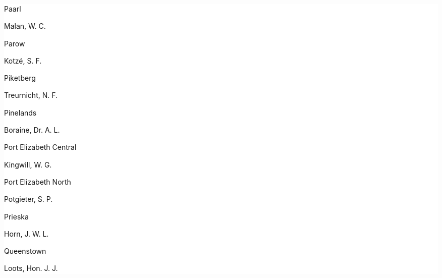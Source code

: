 <tr>

<td><p>Paarl</p></td>

<td><p>Malan, W. C.</p></td>

</tr>

<tr>

<td><p>Parow</p></td>

<td><p>Kotz&#x00E9;, S. F.</p></td>

</tr>

<tr>

<td><p>Piketberg</p></td>

<td><p>Treurnicht, N. F.</p></td>

</tr>

<tr>

<td><p>Pinelands</p></td>

<td><p>Boraine, Dr. A. L.</p></td>

</tr>

<tr>

<td><p>Port Elizabeth Central</p></td>

<td><p>Kingwill, W. G.</p></td>

</tr>

<tr>

<td><p>Port Elizabeth North</p></td>

<td><p>Potgieter, S. P.</p></td>

</tr>

<tr>

<td><p>Prieska</p></td>

<td><p>Horn, J. W. L.</p></td>

</tr>

<tr>

<td><p>Queenstown</p></td>

<td><p>Loots, Hon. J. J.</p></td>

</tr>

<tr>
